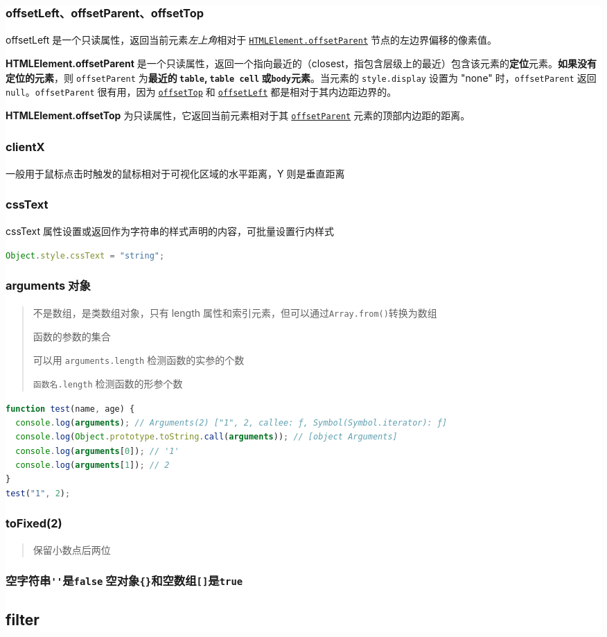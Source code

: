 ### offsetLeft、offsetParent、offsetTop

offsetLeft 是一个只读属性，返回当前元素*左上角*相对于 [`HTMLElement.offsetParent`](https://developer.mozilla.org/zh-CN/docs/Web/API/HTMLElement/offsetParent) 节点的左边界偏移的像素值。

**HTMLElement.offsetParent** 是一个只读属性，返回一个指向最近的（closest，指包含层级上的最近）包含该元素的**定位**元素。**如果没有定位的元素**，则 `offsetParent` 为**最近的 `table`, `table cell` 或`body`元素**。当元素的 `style.display` 设置为 "none" 时，`offsetParent` 返回 `null`。`offsetParent` 很有用，因为 [`offsetTop`](https://developer.mozilla.org/zh-CN/docs/Web/API/HTMLElement/offsetTop) 和 [`offsetLeft`](https://developer.mozilla.org/zh-CN/docs/Web/API/HTMLElement/offsetLeft) 都是相对于其内边距边界的。

**HTMLElement.offsetTop** 为只读属性，它返回当前元素相对于其 [`offsetParent`](https://developer.mozilla.org/zh-CN/docs/Web/API/HTMLElement/offsetParent) 元素的顶部内边距的距离。

### clientX

一般用于鼠标点击时触发的鼠标相对于可视化区域的水平距离，Y 则是垂直距离

### cssText

cssText 属性设置或返回作为字符串的样式声明的内容，可批量设置行内样式

```js
Object.style.cssText = "string";
```

### arguments 对象

> 不是数组，是类数组对象，只有 length 属性和索引元素，但可以通过`Array.from()`转换为数组
>
> 函数的参数的集合
>
> 可以用 `arguments.length` 检测函数的实参的个数
>
> `函数名.length` 检测函数的形参个数

```js
function test(name, age) {
  console.log(arguments); // Arguments(2) ["1", 2, callee: ƒ, Symbol(Symbol.iterator): ƒ]
  console.log(Object.prototype.toString.call(arguments)); // [object Arguments]
  console.log(arguments[0]); // '1'
  console.log(arguments[1]); // 2
}
test("1", 2);
```

### toFixed(2)

> 保留小数点后两位

### 空字符串`''`是`false` 空对象`{}`和空数组`[]`是`true`

## filter
